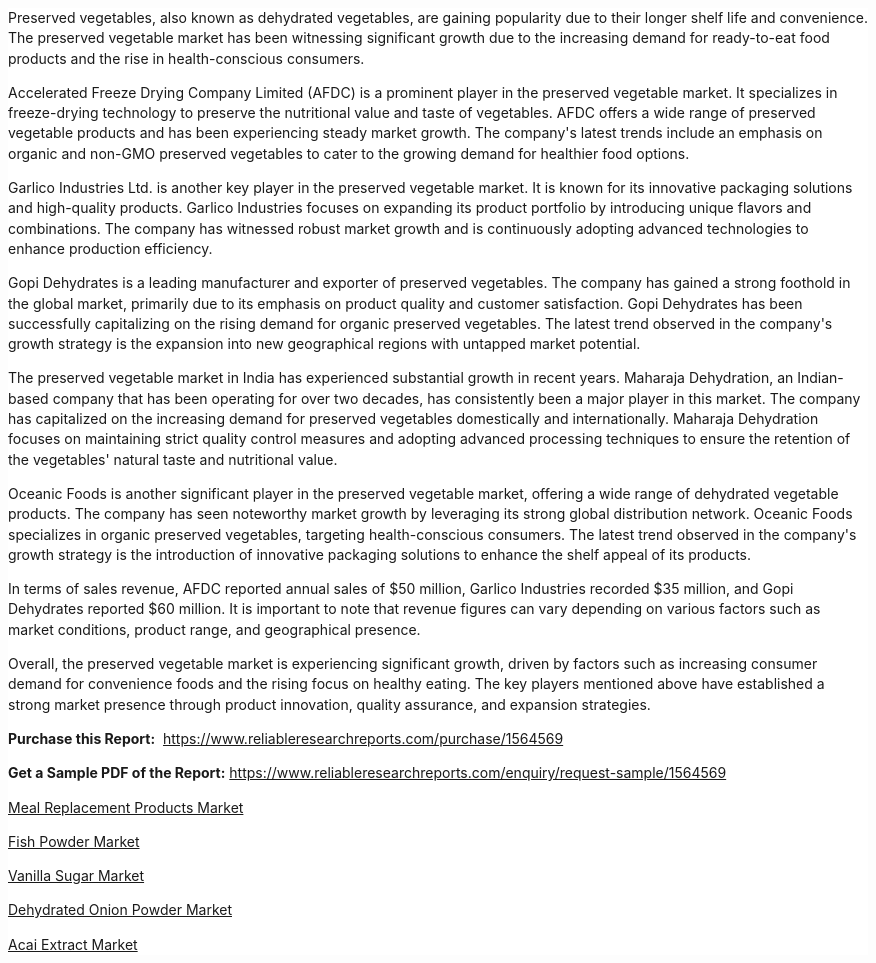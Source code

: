 <p><p>Preserved vegetables, also known as dehydrated vegetables, are gaining popularity due to their longer shelf life and convenience. The preserved vegetable market has been witnessing significant growth due to the increasing demand for ready-to-eat food products and the rise in health-conscious consumers.</p><p>Accelerated Freeze Drying Company Limited (AFDC) is a prominent player in the preserved vegetable market. It specializes in freeze-drying technology to preserve the nutritional value and taste of vegetables. AFDC offers a wide range of preserved vegetable products and has been experiencing steady market growth. The company's latest trends include an emphasis on organic and non-GMO preserved vegetables to cater to the growing demand for healthier food options. </p><p>Garlico Industries Ltd. is another key player in the preserved vegetable market. It is known for its innovative packaging solutions and high-quality products. Garlico Industries focuses on expanding its product portfolio by introducing unique flavors and combinations. The company has witnessed robust market growth and is continuously adopting advanced technologies to enhance production efficiency.</p><p>Gopi Dehydrates is a leading manufacturer and exporter of preserved vegetables. The company has gained a strong foothold in the global market, primarily due to its emphasis on product quality and customer satisfaction. Gopi Dehydrates has been successfully capitalizing on the rising demand for organic preserved vegetables. The latest trend observed in the company's growth strategy is the expansion into new geographical regions with untapped market potential.</p><p>The preserved vegetable market in India has experienced substantial growth in recent years. Maharaja Dehydration, an Indian-based company that has been operating for over two decades, has consistently been a major player in this market. The company has capitalized on the increasing demand for preserved vegetables domestically and internationally. Maharaja Dehydration focuses on maintaining strict quality control measures and adopting advanced processing techniques to ensure the retention of the vegetables' natural taste and nutritional value.</p><p>Oceanic Foods is another significant player in the preserved vegetable market, offering a wide range of dehydrated vegetable products. The company has seen noteworthy market growth by leveraging its strong global distribution network. Oceanic Foods specializes in organic preserved vegetables, targeting health-conscious consumers. The latest trend observed in the company's growth strategy is the introduction of innovative packaging solutions to enhance the shelf appeal of its products.</p><p>In terms of sales revenue, AFDC reported annual sales of $50 million, Garlico Industries recorded $35 million, and Gopi Dehydrates reported $60 million. It is important to note that revenue figures can vary depending on various factors such as market conditions, product range, and geographical presence.</p><p>Overall, the preserved vegetable market is experiencing significant growth, driven by factors such as increasing consumer demand for convenience foods and the rising focus on healthy eating. The key players mentioned above have established a strong market presence through product innovation, quality assurance, and expansion strategies.</p></p>
<p><strong>Purchase this Report:</strong>&nbsp;&nbsp;<a href="https://www.reliableresearchreports.com/purchase/1564569">https://www.reliableresearchreports.com/purchase/1564569</a></p>
<p></p>
<p><strong>Get a Sample PDF of the Report:</strong>&nbsp;<a href="https://www.reliableresearchreports.com/enquiry/request-sample/1564569">https://www.reliableresearchreports.com/enquiry/request-sample/1564569</a></p>
<p><p><a href="https://github.com/RichRobinson5/Market-Research-Report-List-3/blob/main/meal-replacement-products-market.md">Meal Replacement Products Market</a></p><p><a href="https://github.com/JameTravis/Market-Research-Report-List-3/blob/main/fish-powder-market.md">Fish Powder Market</a></p><p><a href="https://github.com/chartsaturn/Market-Research-Report-List-1/blob/main/vanilla-sugar-market.md">Vanilla Sugar Market</a></p><p><a href="https://github.com/Triciasol/Market-Research-Report-List-1/blob/main/dehydrated-onion-powder-market.md">Dehydrated Onion Powder Market</a></p><p><a href="https://github.com/RoccoManning/Market-Research-Report-List-3/blob/main/acai-extract-market.md">Acai Extract Market</a></p></p>
